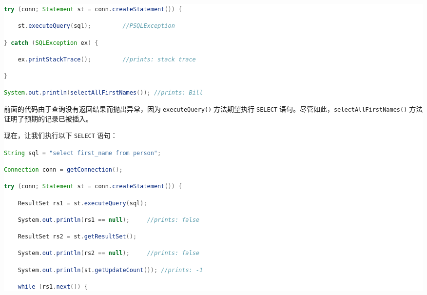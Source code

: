 ```java
try (conn; Statement st = conn.createStatement()) {
```

```java
    st.executeQuery(sql);         //PSQLException
```

```java
} catch (SQLException ex) {
```

```java
    ex.printStackTrace();         //prints: stack trace 
```

```java
}
```

```java
System.out.println(selectAllFirstNames()); //prints: Bill
```

前面的代码由于查询没有返回结果而抛出异常，因为 `executeQuery()` 方法期望执行 `SELECT` 语句。尽管如此，`selectAllFirstNames()` 方法证明了预期的记录已被插入。

现在，让我们执行以下 `SELECT` 语句：

```java
String sql = "select first_name from person";
```

```java
Connection conn = getConnection();
```

```java
try (conn; Statement st = conn.createStatement()) {
```

```java
    ResultSet rs1 = st.executeQuery(sql);
```

```java
    System.out.println(rs1 == null);     //prints: false
```

```java
    ResultSet rs2 = st.getResultSet();
```

```java
    System.out.println(rs2 == null);     //prints: false
```

```java
    System.out.println(st.getUpdateCount()); //prints: -1
```

```java
    while (rs1.next()) {
```
